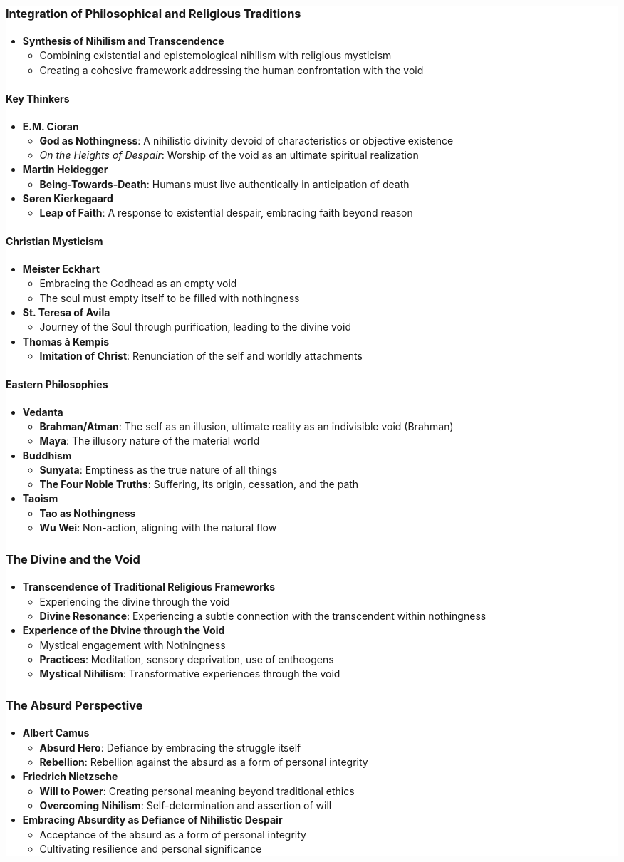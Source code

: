 ### Integration of Philosophical and Religious Traditions

- **Synthesis of Nihilism and Transcendence**
    - Combining existential and epistemological nihilism with religious mysticism
    - Creating a cohesive framework addressing the human confrontation with the void

#### Key Thinkers

- **E.M. Cioran**
    - **God as Nothingness**: A nihilistic divinity devoid of characteristics or objective existence
    - _On the Heights of Despair_: Worship of the void as an ultimate spiritual realization
- **Martin Heidegger**
    - **Being-Towards-Death**: Humans must live authentically in anticipation of death
- **Søren Kierkegaard**
    - **Leap of Faith**: A response to existential despair, embracing faith beyond reason

#### Christian Mysticism

- **Meister Eckhart**
    - Embracing the Godhead as an empty void
    - The soul must empty itself to be filled with nothingness
- **St. Teresa of Avila**
    - Journey of the Soul through purification, leading to the divine void
- **Thomas à Kempis**
    - **Imitation of Christ**: Renunciation of the self and worldly attachments

#### Eastern Philosophies

- **Vedanta**
    - **Brahman/Atman**: The self as an illusion, ultimate reality as an indivisible void (Brahman)
    - **Maya**: The illusory nature of the material world
- **Buddhism**
    - **Sunyata**: Emptiness as the true nature of all things
    - **The Four Noble Truths**: Suffering, its origin, cessation, and the path
- **Taoism**
    - **Tao as Nothingness**
    - **Wu Wei**: Non-action, aligning with the natural flow

### The Divine and the Void

- **Transcendence of Traditional Religious Frameworks**
    - Experiencing the divine through the void
    - **Divine Resonance**: Experiencing a subtle connection with the transcendent within nothingness
- **Experience of the Divine through the Void**
    - Mystical engagement with Nothingness
    - **Practices**: Meditation, sensory deprivation, use of entheogens
    - **Mystical Nihilism**: Transformative experiences through the void

### The Absurd Perspective

- **Albert Camus**
    - **Absurd Hero**: Defiance by embracing the struggle itself
    - **Rebellion**: Rebellion against the absurd as a form of personal integrity
- **Friedrich Nietzsche**
    - **Will to Power**: Creating personal meaning beyond traditional ethics
    - **Overcoming Nihilism**: Self-determination and assertion of will
- **Embracing Absurdity as Defiance of Nihilistic Despair**
    - Acceptance of the absurd as a form of personal integrity
    - Cultivating resilience and personal significance
